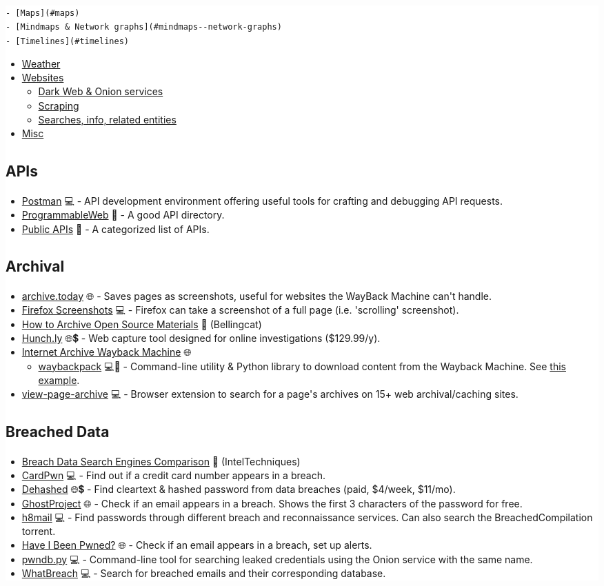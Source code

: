     - [Maps](#maps)
    - [Mindmaps & Network graphs](#mindmaps--network-graphs)
    - [Timelines](#timelines)
- [Weather](#weather)
- [Websites](#websites)
    - [Dark Web & Onion services](#dark-web--onion-services)
    - [Scraping](#scraping)
    - [Searches, info, related entities](#searches-info-related-entities)
- [Misc](#misc)


## APIs
- [Postman](https://www.getpostman.com/) :computer: - API development environment offering useful tools for crafting and debugging API requests.
- [ProgrammableWeb](https://www.programmableweb.com) :pencil: - A good API directory.
- [Public APIs](https://github.com/abhishekbanthia/Public-APIs) :pencil: - A categorized list of APIs.

## Archival

-  [archive.today](https://archive.fo/) :globe_with_meridians: - Saves pages as screenshots, useful for websites the WayBack Machine can't handle.
-  [Firefox Screenshots](https://screenshots.firefox.com/) :computer: - Firefox can take a screenshot of a full page (i.e. 'scrolling' screenshot).
-  [How to Archive Open Source Materials](https://www.bellingcat.com/resources/how-tos/2018/02/22/archive-open-source-materials/) :book: (Bellingcat)
-  [Hunch.ly](https://www.hunch.ly/) :globe_with_meridians:💲 - Web capture tool designed for online investigations ($129.99/y).
- [Internet Archive Wayback Machine](https://web.archive.org/) :globe_with_meridians:
    -  [waybackpack](https://github.com/jsvine/waybackpack) :computer::snake: - Command-line utility & Python library to download content from the Wayback Machine. See [this example](https://www.bellingcat.com/resources/2016/12/06/vacuuming-image-metadata-wayback-machine/).
- [view-page-archive](https://github.com/dessant/view-page-archive) :computer: - Browser extension to search for a page's archives on 15+ web archival/caching sites.


## Breached Data
- [Breach Data Search Engines Comparison](https://inteltechniques.com/blog/2018/09/30/breach-data-search-engines-comparison/) :pencil: (IntelTechniques)
- [CardPwn](https://github.com/itsmehacker/CardPwn) :computer: - Find out if a credit card number appears in a breach.
-  [Dehashed](https://dehashed.com/) :globe_with_meridians:💲 - Find cleartext & hashed password from data breaches (paid, $4/week, $11/mo).
- [GhostProject](https://ghostproject.fr) :globe_with_meridians: - Check if an email appears in a breach. Shows the first 3 characters of the password for free.
- [h8mail](https://github.com/khast3x/h8mail) :computer: -  Find passwords through different breach and reconnaissance services. Can also search the BreachedCompilation torrent.
- [Have I Been Pwned?](https://haveibeenpwned.com/) :globe_with_meridians: - Check if an email appears in a breach, set up alerts.
- [pwndb.py](https://github.com/davidtavarez/pwndb) :computer: - Command-line tool for searching leaked credentials using the Onion service with the same name.
- [WhatBreach](https://github.com/Ekultek/WhatBreach) :computer: - Search for breached emails and their corresponding database.
